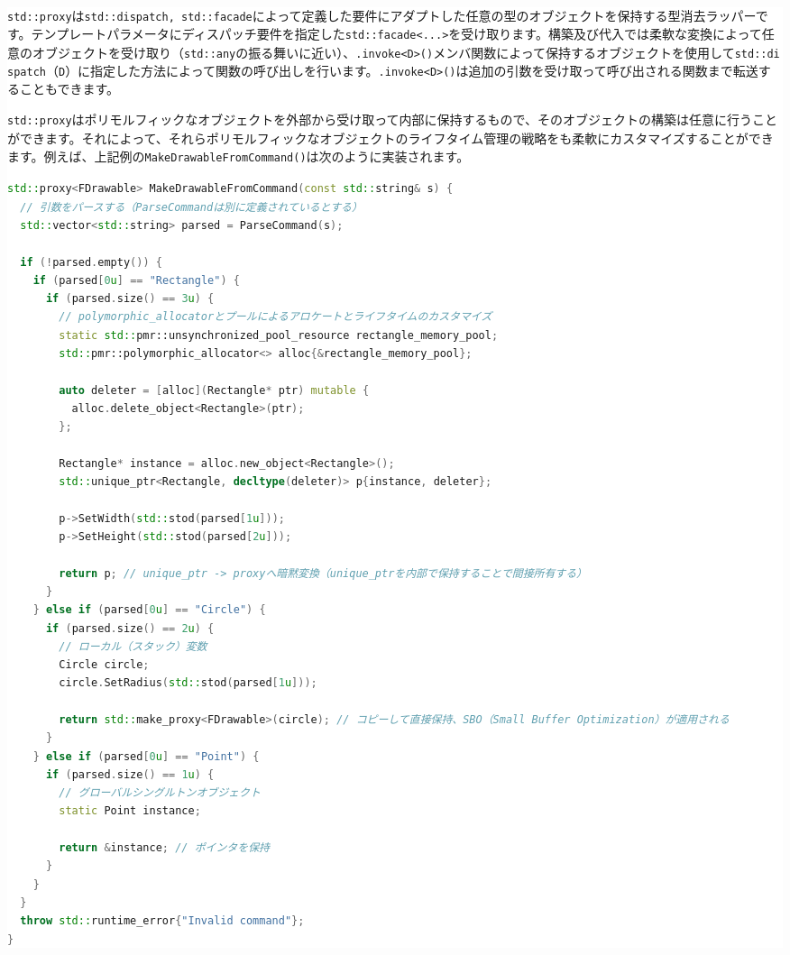 `std::proxy`は`std::dispatch, std::facade`によって定義した要件にアダプトした任意の型のオブジェクトを保持する型消去ラッパーです。テンプレートパラメータにディスパッチ要件を指定した`std::facade<...>`を受け取ります。構築及び代入では柔軟な変換によって任意のオブジェクトを受け取り（`std::any`の振る舞いに近い）、`.invoke<D>()`メンバ関数によって保持するオブジェクトを使用して`std::dispatch`（`D`）に指定した方法によって関数の呼び出しを行います。`.invoke<D>()`は追加の引数を受け取って呼び出される関数まで転送することもできます。

`std::proxy`はポリモルフィックなオブジェクトを外部から受け取って内部に保持するもので、そのオブジェクトの構築は任意に行うことができます。それによって、それらポリモルフィックなオブジェクトのライフタイム管理の戦略をも柔軟にカスタマイズすることができます。例えば、上記例の`MakeDrawableFromCommand()`は次のように実装されます。

```cpp
std::proxy<FDrawable> MakeDrawableFromCommand(const std::string& s) {
  // 引数をパースする（ParseCommandは別に定義されているとする）
  std::vector<std::string> parsed = ParseCommand(s);

  if (!parsed.empty()) {
    if (parsed[0u] == "Rectangle") {
      if (parsed.size() == 3u) {
        // polymorphic_allocatorとプールによるアロケートとライフタイムのカスタマイズ
        static std::pmr::unsynchronized_pool_resource rectangle_memory_pool;
        std::pmr::polymorphic_allocator<> alloc{&rectangle_memory_pool};

        auto deleter = [alloc](Rectangle* ptr) mutable { 
          alloc.delete_object<Rectangle>(ptr);
        };

        Rectangle* instance = alloc.new_object<Rectangle>();
        std::unique_ptr<Rectangle, decltype(deleter)> p{instance, deleter};

        p->SetWidth(std::stod(parsed[1u]));
        p->SetHeight(std::stod(parsed[2u]));
        
        return p; // unique_ptr -> proxyへ暗黙変換（unique_ptrを内部で保持することで間接所有する）
      }
    } else if (parsed[0u] == "Circle") {
      if (parsed.size() == 2u) {
        // ローカル（スタック）変数
        Circle circle;
        circle.SetRadius(std::stod(parsed[1u]));

        return std::make_proxy<FDrawable>(circle); // コピーして直接保持、SBO（Small Buffer Optimization）が適用される
      }
    } else if (parsed[0u] == "Point") {
      if (parsed.size() == 1u) {
        // グローバルシングルトンオブジェクト
        static Point instance;

        return &instance; // ポインタを保持
      }
    }
  }
  throw std::runtime_error{"Invalid command"};
}
```
